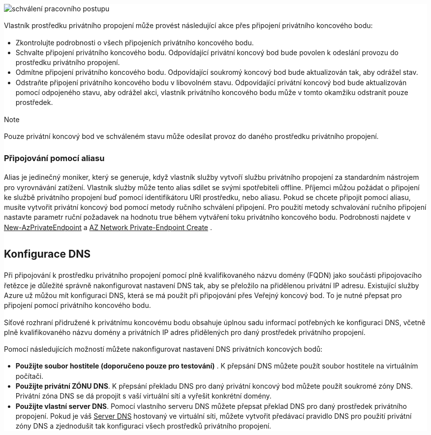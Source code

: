 ![schválení pracovního postupu](media/private-endpoint-overview/private-link-paas-workflow.png)
 
Vlastník prostředku privátního propojení může provést následující akce přes připojení privátního koncového bodu: 
- Zkontrolujte podrobnosti o všech připojeních privátního koncového bodu. 
- Schvalte připojení privátního koncového bodu. Odpovídající privátní koncový bod bude povolen k odeslání provozu do prostředku privátního propojení. 
- Odmítne připojení privátního koncového bodu. Odpovídající soukromý koncový bod bude aktualizován tak, aby odrážel stav.
- Odstraňte připojení privátního koncového bodu v libovolném stavu. Odpovídající privátní koncový bod bude aktualizován pomocí odpojeného stavu, aby odrážel akci, vlastník privátního koncového bodu může v tomto okamžiku odstranit pouze prostředek. 
 
> [!NOTE]
> Pouze privátní koncový bod ve schváleném stavu může odesílat provoz do daného prostředku privátního propojení. 

### <a name="connecting-using-alias"></a>Připojování pomocí aliasu
Alias je jedinečný moniker, který se generuje, když vlastník služby vytvoří službu privátního propojení za standardním nástrojem pro vyrovnávání zatížení. Vlastník služby může tento alias sdílet se svými spotřebiteli offline. Příjemci můžou požádat o připojení ke službě privátního propojení buď pomocí identifikátoru URI prostředku, nebo aliasu. Pokud se chcete připojit pomocí aliasu, musíte vytvořit privátní koncový bod pomocí metody ručního schválení připojení. Pro použití metody schvalování ručního připojení nastavte parametr ruční požadavek na hodnotu true během vytváření toku privátního koncového bodu. Podrobnosti najdete v [New-AzPrivateEndpoint](/powershell/module/az.network/new-azprivateendpoint?view=azps-2.6.0) a [AZ Network Private-Endpoint Create](/cli/azure/network/private-endpoint?view=azure-cli-latest#az-network-private-endpoint-create) . 

## <a name="dns-configuration"></a>Konfigurace DNS 
Při připojování k prostředku privátního propojení pomocí plně kvalifikovaného názvu domény (FQDN) jako součásti připojovacího řetězce je důležité správně nakonfigurovat nastavení DNS tak, aby se přeložilo na přidělenou privátní IP adresu. Existující služby Azure už můžou mít konfiguraci DNS, která se má použít při připojování přes Veřejný koncový bod. To je nutné přepsat pro připojení pomocí privátního koncového bodu. 
 
Síťové rozhraní přidružené k privátnímu koncovému bodu obsahuje úplnou sadu informací potřebných ke konfiguraci DNS, včetně plně kvalifikovaného názvu domény a privátních IP adres přidělených pro daný prostředek privátního propojení. 
 
Pomocí následujících možností můžete nakonfigurovat nastavení DNS privátních koncových bodů: 
- **Použijte soubor hostitele (doporučeno pouze pro testování)** . K přepsání DNS můžete použít soubor hostitele na virtuálním počítači.  
- **Použijte privátní ZÓNU DNS**. K přepsání překladu DNS pro daný privátní koncový bod můžete použít soukromé zóny DNS. Privátní zóna DNS se dá propojit s vaší virtuální sítí a vyřešit konkrétní domény.
- **Použijte vlastní server DNS**. Pomocí vlastního serveru DNS můžete přepsat překlad DNS pro daný prostředek privátního propojení. Pokud je váš [Server DNS](../virtual-network/virtual-networks-name-resolution-for-vms-and-role-instances.md#name-resolution-that-uses-your-own-dns-server) hostovaný ve virtuální síti, můžete vytvořit předávací pravidlo DNS pro použití privátní zóny DNS a zjednodušit tak konfiguraci všech prostředků privátního propojení.
 